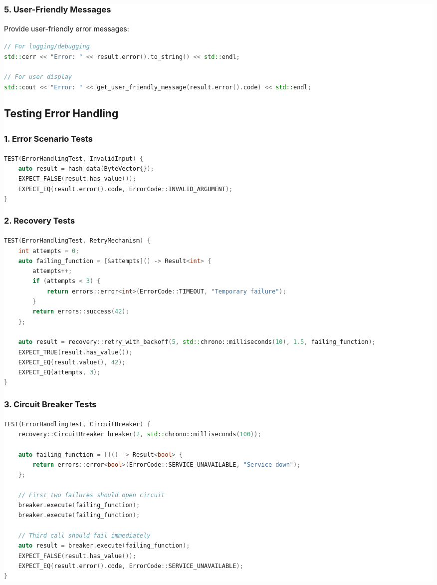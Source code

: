 
### 5. User-Friendly Messages

Provide user-friendly error messages:

```cpp
// For logging/debugging
std::cerr << "Error: " << result.error().to_string() << std::endl;

// For user display
std::cout << "Error: " << get_user_friendly_message(result.error().code) << std::endl;
```

## Testing Error Handling

### 1. Error Scenario Tests

```cpp
TEST(ErrorHandlingTest, InvalidInput) {
    auto result = hash_data(ByteVector{});
    EXPECT_FALSE(result.has_value());
    EXPECT_EQ(result.error().code, ErrorCode::INVALID_ARGUMENT);
}
```

### 2. Recovery Tests

```cpp
TEST(ErrorHandlingTest, RetryMechanism) {
    int attempts = 0;
    auto failing_function = [&attempts]() -> Result<int> {
        attempts++;
        if (attempts < 3) {
            return errors::error<int>(ErrorCode::TIMEOUT, "Temporary failure");
        }
        return errors::success(42);
    };
    
    auto result = recovery::retry_with_backoff(5, std::chrono::milliseconds(10), 1.5, failing_function);
    EXPECT_TRUE(result.has_value());
    EXPECT_EQ(result.value(), 42);
    EXPECT_EQ(attempts, 3);
}
```

### 3. Circuit Breaker Tests

```cpp
TEST(ErrorHandlingTest, CircuitBreaker) {
    recovery::CircuitBreaker breaker(2, std::chrono::milliseconds(100));
    
    auto failing_function = []() -> Result<bool> {
        return errors::error<bool>(ErrorCode::SERVICE_UNAVAILABLE, "Service down");
    };
    
    // First two failures should open circuit
    breaker.execute(failing_function);
    breaker.execute(failing_function);
    
    // Third call should fail immediately
    auto result = breaker.execute(failing_function);
    EXPECT_FALSE(result.has_value());
    EXPECT_EQ(result.error().code, ErrorCode::SERVICE_UNAVAILABLE);
}
```